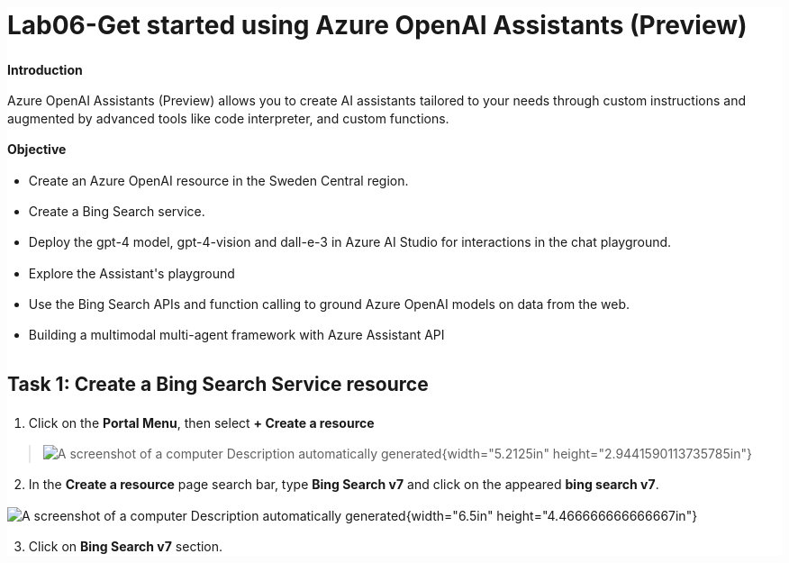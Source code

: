 # Lab06-Get started using Azure OpenAI Assistants (Preview)

**Introduction**

Azure OpenAI Assistants (Preview) allows you to create AI assistants
tailored to your needs through custom instructions and augmented by
advanced tools like code interpreter, and custom functions.

**Objective**

-   Create an Azure OpenAI resource in the Sweden Central region.

-   Create a Bing Search service.

-   Deploy the gpt-4 model, gpt-4-vision and dall-e-3 in Azure AI Studio
    for interactions in the chat playground.

-   Explore the Assistant\'s playground

-   Use the Bing Search APIs and function calling to ground Azure OpenAI
    models on data from the web.

-   Building a multimodal multi-agent framework with Azure Assistant API

## **Task 1: Create a Bing Search Service resource**

1.  Click on the **Portal Menu**, then select **+ Create a resource**

> ![A screenshot of a computer Description automatically
> generated](./media/media/image1.png){width="5.2125in"
> height="2.9441590113735785in"}

2.  In the **Create a resource** page search bar, type **Bing Search
    v7** and click on the appeared **bing search v7**.

![A screenshot of a computer Description automatically
generated](./media/media/image2.png){width="6.5in"
height="4.466666666666667in"}

3.  Click on **Bing Search v7** section.
